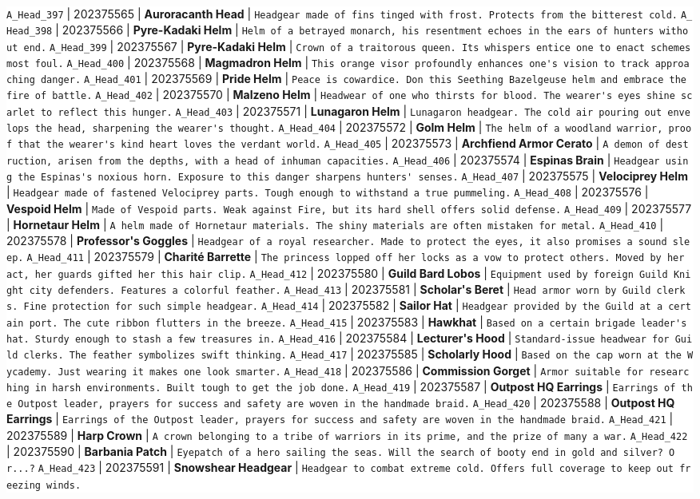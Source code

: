 `A_Head_397`                  | 202375565 | **Auroracanth Head**                                           | `Headgear made of fins tinged with frost. Protects from the bitterest cold.`
`A_Head_398`                  | 202375566 | **Pyre-Kadaki Helm**                                           | `Helm of a betrayed monarch, his resentment echoes in the ears of hunters without end.`
`A_Head_399`                  | 202375567 | **Pyre-Kadaki Helm**                                           | `Crown of a traitorous queen. Its whispers entice one to enact schemes most foul.`
`A_Head_400`                  | 202375568 | **Magmadron Helm**                                             | `This orange visor profoundly enhances one's vision to track approaching danger.`
`A_Head_401`                  | 202375569 | **Pride Helm**                                                 | `Peace is cowardice. Don this Seething Bazelgeuse helm and embrace the fire of battle.`
`A_Head_402`                  | 202375570 | **Malzeno Helm**                                               | `Headwear of one who thirsts for blood. The wearer's eyes shine scarlet to reflect this hunger.`
`A_Head_403`                  | 202375571 | **Lunagaron Helm**                                             | `Lunagaron headgear. The cold air pouring out envelops the head, sharpening the wearer's thought.`
`A_Head_404`                  | 202375572 | **Golm Helm**                                                  | `The helm of a woodland warrior, proof that the wearer's kind heart loves the verdant world.`
`A_Head_405`                  | 202375573 | **Archfiend Armor Cerato**                                     | `A demon of destruction, arisen from the depths, with a head of inhuman capacities.`
`A_Head_406`                  | 202375574 | **Espinas Brain**                                              | `Headgear using the Espinas's noxious horn. Exposure to this danger sharpens hunters' senses.`
`A_Head_407`                  | 202375575 | **Velociprey Helm**                                            | `Headgear made of fastened Velociprey parts. Tough enough to withstand a true pummeling.`
`A_Head_408`                  | 202375576 | **Vespoid Helm**                                               | `Made of Vespoid parts. Weak against Fire, but its hard shell offers solid defense.`
`A_Head_409`                  | 202375577 | **Hornetaur Helm**                                             | `A helm made of Hornetaur materials. The shiny materials are often mistaken for metal.`
`A_Head_410`                  | 202375578 | **Professor's Goggles**                                        | `Headgear of a royal researcher. Made to protect the eyes, it also promises a sound sleep.`
`A_Head_411`                  | 202375579 | **Charité Barrette**                                          | `The princess lopped off her locks as a vow to protect others. Moved by her act, her guards gifted her this hair clip.`
`A_Head_412`                  | 202375580 | **Guild Bard Lobos**                                           | `Equipment used by foreign Guild Knight city defenders. Features a colorful feather.`
`A_Head_413`                  | 202375581 | **Scholar's Beret**                                            | `Head armor worn by Guild clerks. Fine protection for such simple headgear.`
`A_Head_414`                  | 202375582 | **Sailor Hat**                                                 | `Headgear provided by the Guild at a certain port. The cute ribbon flutters in the breeze.`
`A_Head_415`                  | 202375583 | **Hawkhat**                                                    | `Based on a certain brigade leader's hat. Sturdy enough to stash a few treasures in.`
`A_Head_416`                  | 202375584 | **Lecturer's Hood**                                            | `Standard-issue headwear for Guild clerks. The feather symbolizes swift thinking.`
`A_Head_417`                  | 202375585 | **Scholarly Hood**                                             | `Based on the cap worn at the Wycademy. Just wearing it makes one look smarter.`
`A_Head_418`                  | 202375586 | **Commission Gorget**                                          | `Armor suitable for researching in harsh environments. Built tough to get the job done.`
`A_Head_419`                  | 202375587 | **Outpost HQ Earrings**                                        | `Earrings of the Outpost leader, prayers for success and safety are woven in the handmade braid.`
`A_Head_420`                  | 202375588 | **Outpost HQ Earrings**                                        | `Earrings of the Outpost leader, prayers for success and safety are woven in the handmade braid.`
`A_Head_421`                  | 202375589 | **Harp Crown**                                                 | `A crown belonging to a tribe of warriors in its prime, and the prize of many a war.`
`A_Head_422`                  | 202375590 | **Barbania Patch**                                             | `Eyepatch of a hero sailing the seas. Will the search of booty end in gold and silver? Or...?`
`A_Head_423`                  | 202375591 | **Snowshear Headgear**                                         | `Headgear to combat extreme cold. Offers full coverage to keep out freezing winds.`